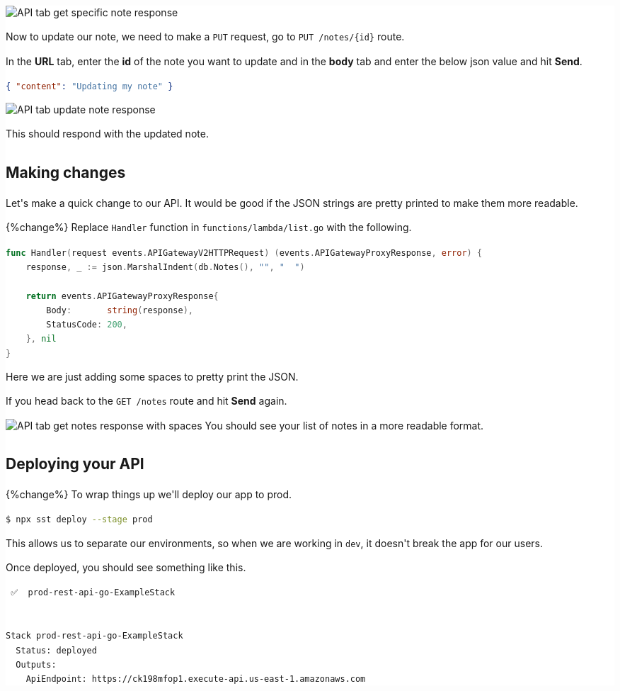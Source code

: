![API tab get specific note response](/assets/examples/rest-api/api-tab-get-specific-note-response.png)

Now to update our note, we need to make a `PUT` request, go to `PUT /notes/{id}` route.

In the **URL** tab, enter the **id** of the note you want to update and in the **body** tab and enter the below json value and hit **Send**.

```json
{ "content": "Updating my note" }
```

![API tab update note response](/assets/examples/rest-api/api-tab-update-note-response.png)

This should respond with the updated note.

## Making changes

Let's make a quick change to our API. It would be good if the JSON strings are pretty printed to make them more readable.

{%change%} Replace `Handler` function in `functions/lambda/list.go` with the following.

```go
func Handler(request events.APIGatewayV2HTTPRequest) (events.APIGatewayProxyResponse, error) {
	response, _ := json.MarshalIndent(db.Notes(), "", "  ")

	return events.APIGatewayProxyResponse{
		Body:       string(response),
		StatusCode: 200,
	}, nil
}
```

Here we are just adding some spaces to pretty print the JSON.

If you head back to the `GET /notes` route and hit **Send** again.

![API tab get notes response with spaces](/assets/examples/rest-api/api-tab-get-notes-response-with-spaces.png)
You should see your list of notes in a more readable format.

## Deploying your API

{%change%} To wrap things up we'll deploy our app to prod.

```bash
$ npx sst deploy --stage prod
```

This allows us to separate our environments, so when we are working in `dev`, it doesn't break the app for our users.

Once deployed, you should see something like this.

```bash
 ✅  prod-rest-api-go-ExampleStack


Stack prod-rest-api-go-ExampleStack
  Status: deployed
  Outputs:
    ApiEndpoint: https://ck198mfop1.execute-api.us-east-1.amazonaws.com
```
